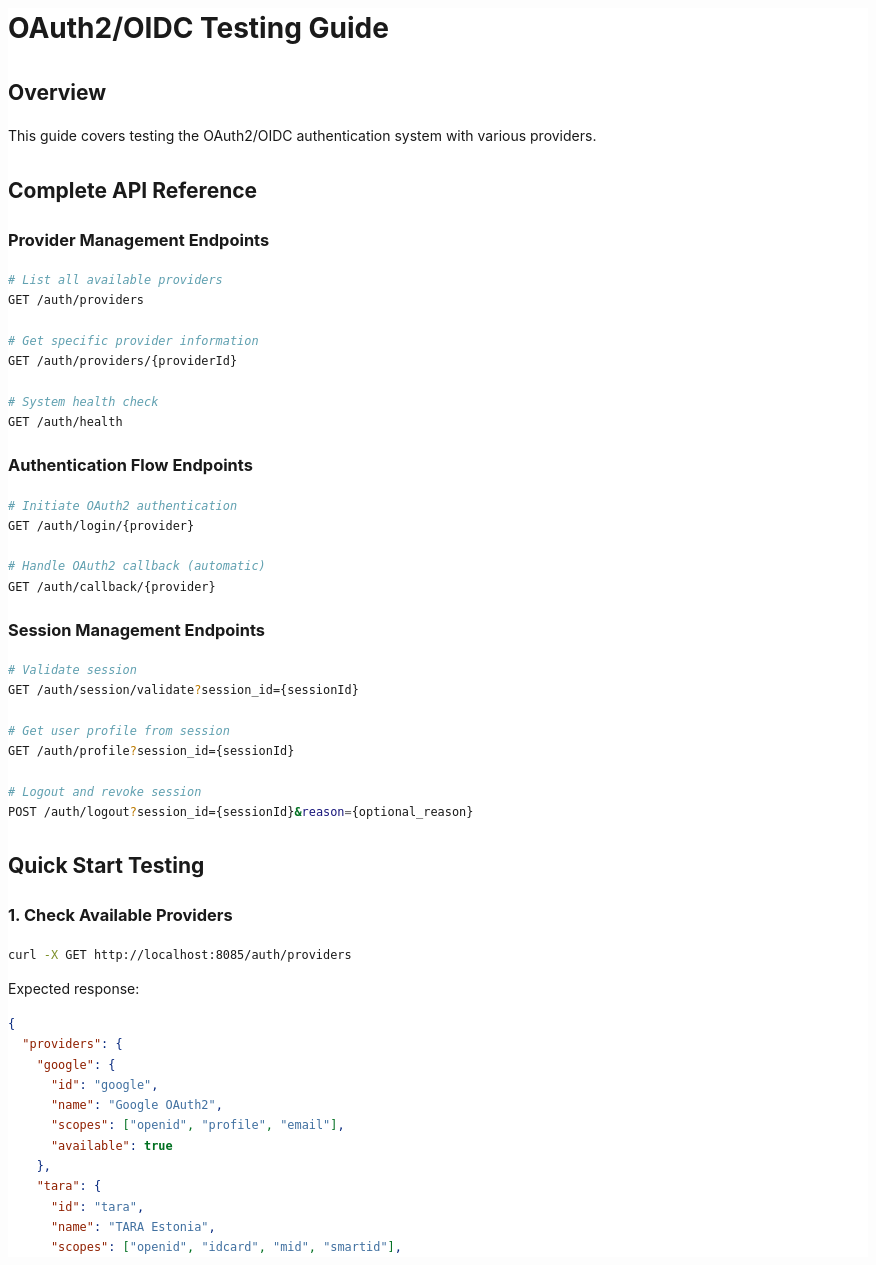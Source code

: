 # OAuth2/OIDC Testing Guide

## Overview
This guide covers testing the OAuth2/OIDC authentication system with various providers.

## Complete API Reference

### Provider Management Endpoints
```bash
# List all available providers
GET /auth/providers

# Get specific provider information
GET /auth/providers/{providerId}

# System health check
GET /auth/health
```

### Authentication Flow Endpoints
```bash
# Initiate OAuth2 authentication
GET /auth/login/{provider}

# Handle OAuth2 callback (automatic)
GET /auth/callback/{provider}
```

### Session Management Endpoints
```bash
# Validate session
GET /auth/session/validate?session_id={sessionId}

# Get user profile from session
GET /auth/profile?session_id={sessionId}

# Logout and revoke session
POST /auth/logout?session_id={sessionId}&reason={optional_reason}
```

## Quick Start Testing

### 1. Check Available Providers
```bash
curl -X GET http://localhost:8085/auth/providers
```

Expected response:
```json
{
  "providers": {
    "google": {
      "id": "google",
      "name": "Google OAuth2",
      "scopes": ["openid", "profile", "email"],
      "available": true
    },
    "tara": {
      "id": "tara",
      "name": "TARA Estonia",
      "scopes": ["openid", "idcard", "mid", "smartid"],
```